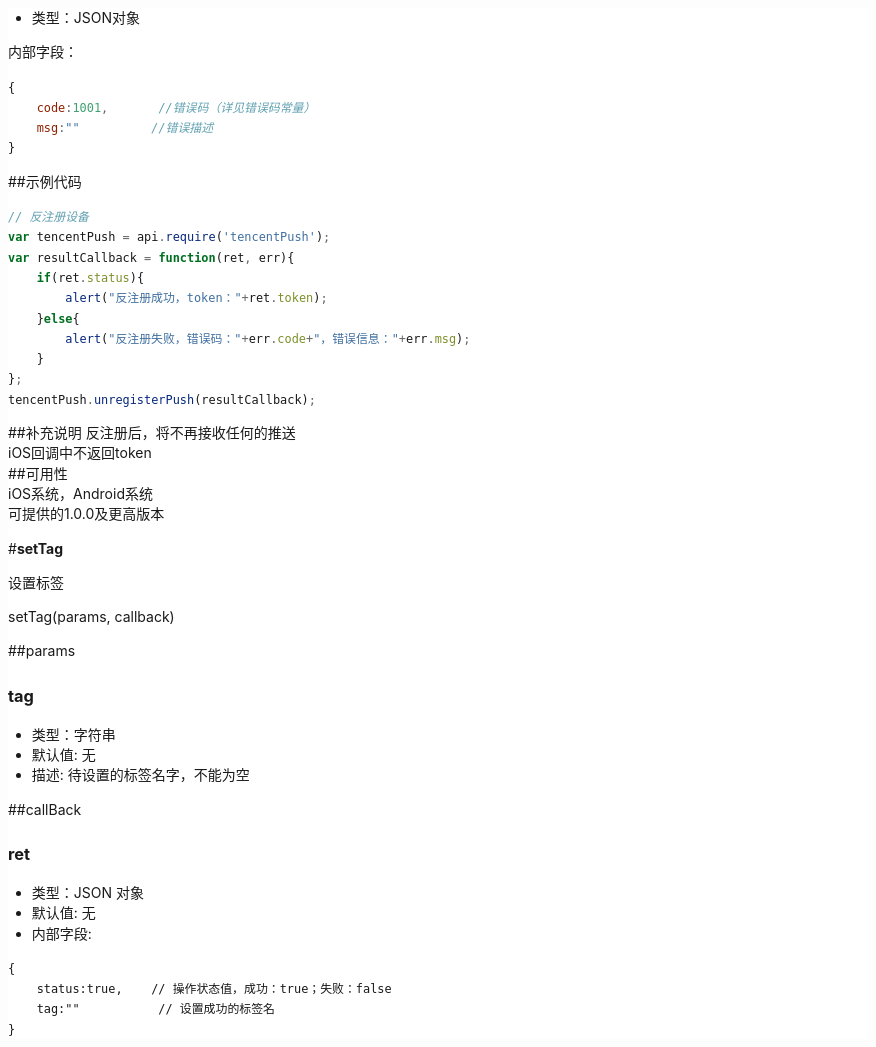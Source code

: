 - 类型：JSON对象

内部字段：

```js
{
    code:1001,       //错误码（详见错误码常量）
    msg:""       	//错误描述
}
```

##示例代码

```js
// 反注册设备
var tencentPush = api.require('tencentPush');
var resultCallback = function(ret, err){
    if(ret.status){
        alert("反注册成功，token："+ret.token);
    }else{
        alert("反注册失败，错误码："+err.code+"，错误信息："+err.msg);
    }
};
tencentPush.unregisterPush(resultCallback);
```

##补充说明
反注册后，将不再接收任何的推送  
iOS回调中不返回token  
##可用性  
iOS系统，Android系统  
可提供的1.0.0及更高版本  

#**setTag**<div id="a4"></div>

设置标签

setTag(params, callback)

##params

### tag

- 类型：字符串
- 默认值: 无
- 描述: 待设置的标签名字，不能为空 

##callBack

### ret

- 类型：JSON 对象
- 默认值: 无
- 内部字段: 

```
{
	status:true,    // 操作状态值，成功：true；失败：false
	tag:""			 // 设置成功的标签名
}
```
